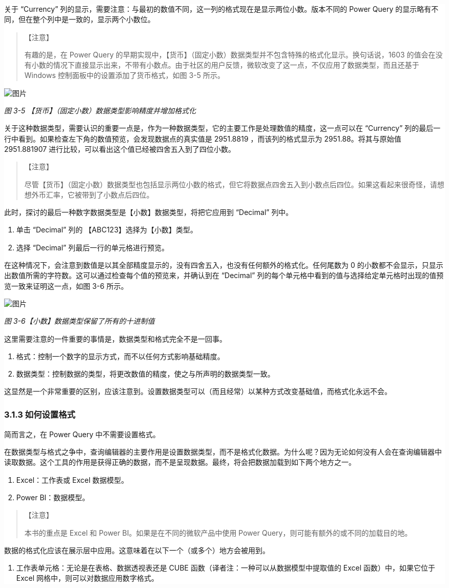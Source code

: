 
关于 “Currency” 列的显示，需要注意：与最初的数值不同，这一列的格式现在是显示两位小数。版本不同的 Power Query 的显示略有不同，但在整个列中是一致的，显示两个小数位。

> 【注意】
> 
> 有趣的是，在 Power Query 的早期实现中，【货币】（固定小数）数据类型并不包含特殊的格式化显示。换句话说，1603 的值会在没有小数的情况下直接显示出来，不带有小数点。由于社区的用户反馈，微软改变了这一点，不仅应用了数据类型，而且还基于 Windows 控制面板中的设置添加了货币格式，如图 3-5 所示。

![图片](https://mmbiz.qpic.cn/mmbiz_png/09hv4Xua0LP23JOmbr2OFc8rguz4NGNyJvib95BHiaDvcLBqKLH1nEZaPotjNTR78b7U0OovYeGEiaUZDJ2cryvKw/640?wx_fmt=png&wxfrom=5&wx_lazy=1&wx_co=1)

_图 3-5 【货币】（固定小数）数据类型影响精度并增加格式化_

关于这种数据类型，需要认识的重要一点是，作为一种数据类型，它的主要工作是处理数值的精度，这一点可以在 “Currency” 列的最后一行中看到。如果检查左下角的数值预览，会发现数据点的真实值是 2951.8819 ，而该列的格式显示为 2951.88。将其与原始值 2951.881907 进行比较，可以看出这个值已经被四舍五入到了四位小数。

> 【注意】
> 
> 尽管【货币】（固定小数）数据类型也包括显示两位小数的格式，但它将数据点四舍五入到小数点后四位。如果这看起来很奇怪，请想想外币汇率，它被带到了小数点后四位。

此时，探讨的最后一种数字数据类型是【小数】数据类型，将把它应用到 “Decimal” 列中。

1.  单击 “Decimal” 列的 【ABC123】选择为【小数】类型。
    
2.  选择 “Decimal” 列最后一行的单元格进行预览。
    

在这种情况下，会注意到数值是以其全部精度显示的，没有四舍五入，也没有任何额外的格式化。任何尾数为 0 的小数都不会显示，只显示出数值所需的字符数。这可以通过检查每个值的预览来，并确认到在 “Decimal” 列的每个单元格中看到的值与选择给定单元格时出现的值预览一致来证明这一点，如图 3-6 所示。

![图片](https://mmbiz.qpic.cn/mmbiz_png/09hv4Xua0LP23JOmbr2OFc8rguz4NGNyic0wmceibrx4xRcxYE5knlKznq6mUTELIx9xyLCoBtf5zOk8vHcym28Q/640?wx_fmt=png&wxfrom=5&wx_lazy=1&wx_co=1)

_图 3-6【小数】数据类型保留了所有的十进制值_

这里需要注意的一件重要的事情是，数据类型和格式完全不是一回事。

1.  格式：控制一个数字的显示方式，而不以任何方式影响基础精度。
    
2.  数据类型：控制数据的类型，将更改数值的精度，使之与所声明的数据类型一致。
    

这显然是一个非常重要的区别，应该注意到。设置数据类型可以（而且经常）以某种方式改变基础值，而格式化永远不会。

### 3.1.3 如何设置格式

简而言之，在 Power Query 中不需要设置格式。

在数据类型与格式之争中，查询编辑器的主要作用是设置数据类型，而不是格式化数据。为什么呢？因为无论如何没有人会在查询编辑器中读取数据。这个工具的作用是获得正确的数据，而不是呈现数据。最终，将会把数据加载到如下两个地方之一。

1.  Excel：工作表或 Excel 数据模型。
    
2.  Power BI：数据模型。
    

> 【注意】
> 
> 本书的重点是 Excel 和 Power BI。如果是在不同的微软产品中使用 Power Query，则可能有额外的或不同的加载目的地。

数据的格式化应该在展示层中应用。这意味着在以下一个（或多个）地方会被用到。

1.  工作表单元格：无论是在表格、数据透视表还是 CUBE 函数（译者注：一种可以从数据模型中提取值的 Excel 函数）中，如果它位于 Excel 网格中，则可以对数据应用数字格式。
    